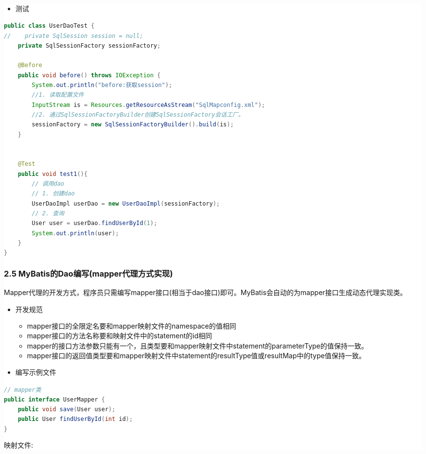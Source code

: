 

- 测试

```java
public class UserDaoTest {
//    private SqlSession session = null;
    private SqlSessionFactory sessionFactory;

    @Before
    public void before() throws IOException {
        System.out.println("before:获取session");
        //1. 读取配置文件
        InputStream is = Resources.getResourceAsStream("SqlMapconfig.xml");
        //2. 通过SqlSessionFactoryBuilder创建SqlSessionFactory会话工厂。
        sessionFactory = new SqlSessionFactoryBuilder().build(is);
    }


    @Test
    public void test1(){
        // 调用dao
        // 1. 创建dao
        UserDaoImpl userDao = new UserDaoImpl(sessionFactory);
        // 2. 查询
        User user = userDao.findUserById(1);
        System.out.println(user);
    }
}
```



### 2.5 MyBatis的Dao编写(mapper代理方式实现)

Mapper代理的开发方式，程序员只需编写mapper接口(相当于dao接口)即可。MyBatis会自动的为mapper接口生成动态代理实现类。



- 开发规范
  - mapper接口的全限定名要和mapper映射文件的namespace的值相同
  - mapper接口的方法名称要和映射文件中的statement的id相同
  - mapper的接口方法参数只能有一个，且类型要和mapper映射文件中statement的parameterType的值保持一致。
  - mapper接口的返回值类型要和mapper映射文件中statement的resultType值或resultMap中的type值保持一致。



- 编写示例文件

```java
// mapper类
public interface UserMapper {
    public void save(User user);
    public User findUserById(int id);
}
```

映射文件:
